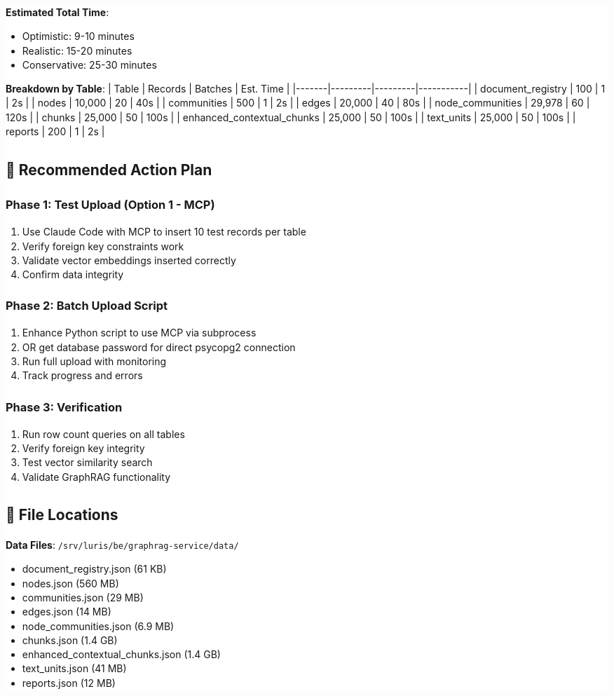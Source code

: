**Estimated Total Time**:
- Optimistic: 9-10 minutes
- Realistic: 15-20 minutes
- Conservative: 25-30 minutes

**Breakdown by Table**:
| Table | Records | Batches | Est. Time |
|-------|---------|---------|-----------|
| document_registry | 100 | 1 | 2s |
| nodes | 10,000 | 20 | 40s |
| communities | 500 | 1 | 2s |
| edges | 20,000 | 40 | 80s |
| node_communities | 29,978 | 60 | 120s |
| chunks | 25,000 | 50 | 100s |
| enhanced_contextual_chunks | 25,000 | 50 | 100s |
| text_units | 25,000 | 50 | 100s |
| reports | 200 | 1 | 2s |

## 🎯 Recommended Action Plan

### Phase 1: Test Upload (Option 1 - MCP)
1. Use Claude Code with MCP to insert 10 test records per table
2. Verify foreign key constraints work
3. Validate vector embeddings inserted correctly
4. Confirm data integrity

### Phase 2: Batch Upload Script
1. Enhance Python script to use MCP via subprocess
2. OR get database password for direct psycopg2 connection
3. Run full upload with monitoring
4. Track progress and errors

### Phase 3: Verification
1. Run row count queries on all tables
2. Verify foreign key integrity
3. Test vector similarity search
4. Validate GraphRAG functionality

## 📁 File Locations

**Data Files**: `/srv/luris/be/graphrag-service/data/`
- document_registry.json (61 KB)
- nodes.json (560 MB)
- communities.json (29 MB)
- edges.json (14 MB)
- node_communities.json (6.9 MB)
- chunks.json (1.4 GB)
- enhanced_contextual_chunks.json (1.4 GB)
- text_units.json (41 MB)
- reports.json (12 MB)
